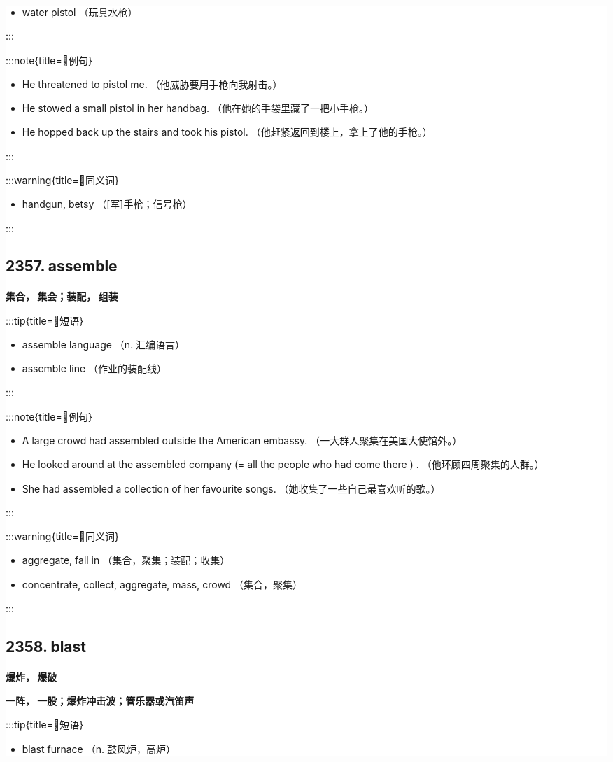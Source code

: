 - water pistol （玩具水枪）

:::

:::note{title=🎤例句}

- He threatened to pistol me. （他威胁要用手枪向我射击。）

- He stowed a small pistol in her handbag. （他在她的手袋里藏了一把小手枪。）

- He hopped back up the stairs and took his pistol. （他赶紧返回到楼上，拿上了他的手枪。）

:::

:::warning{title=🤔同义词}

- handgun, betsy （[军]手枪；信号枪）

:::


## 2357. assemble

**集合， 集会；装配， 组装**

:::tip{title=🤩短语}

- assemble language （n. 汇编语言）

- assemble line （作业的装配线）

:::

:::note{title=🎤例句}

- A large crowd had assembled outside the American embassy. （一大群人聚集在美国大使馆外。）

- He looked around at the assembled company (=  all the people who had come there  ) . （他环顾四周聚集的人群。）

- She had assembled a collection of her favourite songs. （她收集了一些自己最喜欢听的歌。）

:::

:::warning{title=🤔同义词}

- aggregate, fall in （集合，聚集；装配；收集）

- concentrate, collect, aggregate, mass, crowd （集合，聚集）

:::


## 2358. blast

**爆炸， 爆破**

**一阵， 一股；爆炸冲击波；管乐器或汽笛声**

:::tip{title=🤩短语}

- blast furnace （n. 鼓风炉，高炉）
